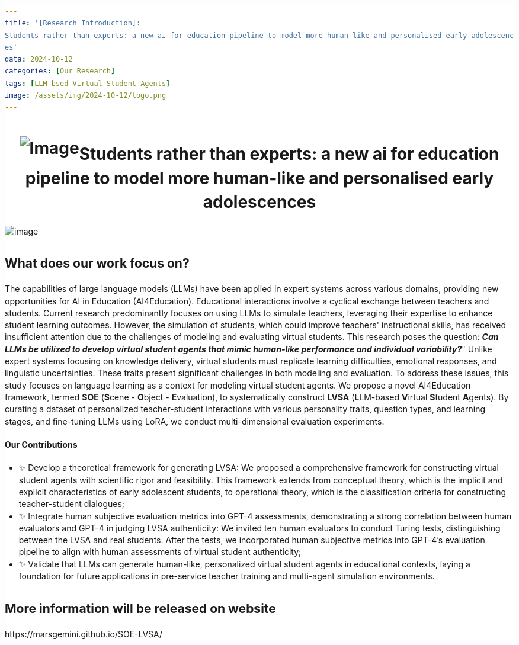 ```yaml
---
title: '[Research Introduction]: 
Students rather than experts: a new ai for education pipeline to model more human-like and personalised early adolescences'
data: 2024-10-12
categories: [Our Research]
tags: [LLM-bsed Virtual Student Agents]
image: /assets/img/2024-10-12/logo.png
---
```



<h1 style="text-align: center;">
  <img src="https://marsgemini.github.io/yipingblog.github.io/assets/img/2024-10-12/logo.png" alt="Image" width="60" style="vertical-align: super;">Students rather than experts: a new ai for education pipeline to model more human-like and personalised early adolescences
</h1>
<img width="100%" alt="image" src="/assets/img/2024-10-12/SOE_pipline.png"> 


## What does our work focus on?
The capabilities of large language models (LLMs) have been applied in expert systems across various domains, providing new opportunities for AI in Education (AI4Education). Educational interactions involve a cyclical exchange between teachers and students. Current research predominantly focuses on using LLMs to simulate teachers, leveraging their expertise to enhance student learning outcomes. However, the simulation of students, which could improve teachers' instructional skills, has received insufficient attention due to the challenges of modeling and evaluating virtual students. This research poses the question: ***Can LLMs be utilized to develop virtual student agents that mimic human-like performance and individual variability?***" Unlike expert systems focusing on knowledge delivery, virtual students must replicate learning difficulties, emotional responses, and linguistic uncertainties. These traits present significant challenges in both modeling and evaluation. To address these issues, this study focuses on language learning as a context for modeling virtual student agents. We propose a novel AI4Education framework, termed **SOE** (**S**cene - **O**bject - **E**valuation), to systematically construct **LVSA** (**L**LM-based **V**irtual **S**tudent **A**gents). By curating a dataset of personalized teacher-student interactions with various personality traits, question types, and learning stages, and fine-tuning LLMs using LoRA, we conduct multi-dimensional evaluation experiments. 

#### Our Contributions
- ✨ Develop a theoretical framework for generating LVSA: We proposed a comprehensive framework for constructing virtual student agents with scientific rigor and feasibility. This framework extends from conceptual theory, which is the implicit and explicit characteristics of early adolescent students, to operational theory, which is the classification criteria for constructing teacher-student dialogues;
- ✨ Integrate human subjective evaluation metrics into GPT-4 assessments, demonstrating a strong correlation between human evaluators and GPT-4 in judging LVSA authenticity: We invited ten human evaluators to conduct Turing tests, distinguishing between the LVSA and real students. After the tests, we incorporated human subjective metrics into GPT-4’s evaluation pipeline to align with human assessments of virtual student authenticity;
- ✨ Validate that LLMs can generate human-like, personalized virtual student agents in educational contexts, laying a foundation for future applications in pre-service teacher training and multi-agent simulation environments.


## More information will be released on website
https://marsgemini.github.io/SOE-LVSA/

